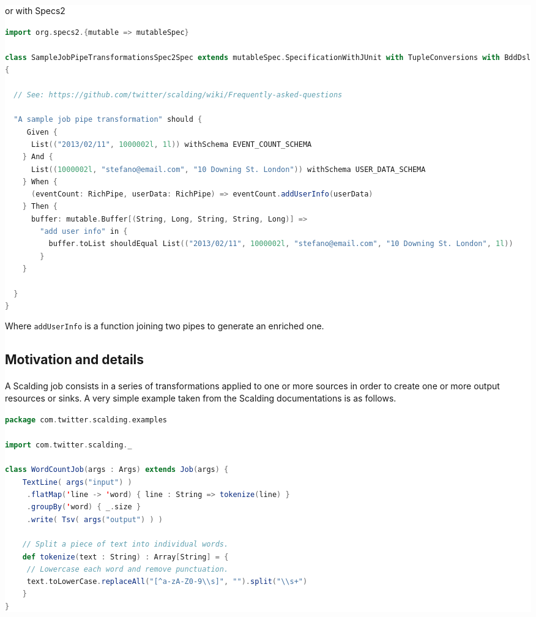 or with Specs2

```scala
import org.specs2.{mutable => mutableSpec}

class SampleJobPipeTransformationsSpec2Spec extends mutableSpec.SpecificationWithJUnit with TupleConversions with BddDsl {

  // See: https://github.com/twitter/scalding/wiki/Frequently-asked-questions

  "A sample job pipe transformation" should {
     Given {
      List(("2013/02/11", 1000002l, 1l)) withSchema EVENT_COUNT_SCHEMA
    } And {
      List((1000002l, "stefano@email.com", "10 Downing St. London")) withSchema USER_DATA_SCHEMA
    } When {
      (eventCount: RichPipe, userData: RichPipe) => eventCount.addUserInfo(userData)
    } Then {
      buffer: mutable.Buffer[(String, Long, String, String, Long)] =>
        "add user info" in {
          buffer.toList shouldEqual List(("2013/02/11", 1000002l, "stefano@email.com", "10 Downing St. London", 1l))
        }
    }

  }
}
```

Where `addUserInfo` is a function joining two pipes to generate an enriched one.

## Motivation and details

A Scalding job consists in a series of transformations applied to one or more sources in order to create one or more
output resources or sinks. A very simple example taken from the Scalding documentations is as follows.

```scala
package com.twitter.scalding.examples

import com.twitter.scalding._

class WordCountJob(args : Args) extends Job(args) {
    TextLine( args("input") )
     .flatMap('line -> 'word) { line : String => tokenize(line) }
     .groupBy('word) { _.size }
     .write( Tsv( args("output") ) )

    // Split a piece of text into individual words.
    def tokenize(text : String) : Array[String] = {
     // Lowercase each word and remove punctuation.
     text.toLowerCase.replaceAll("[^a-zA-Z0-9\\s]", "").split("\\s+")
    }
}
```
